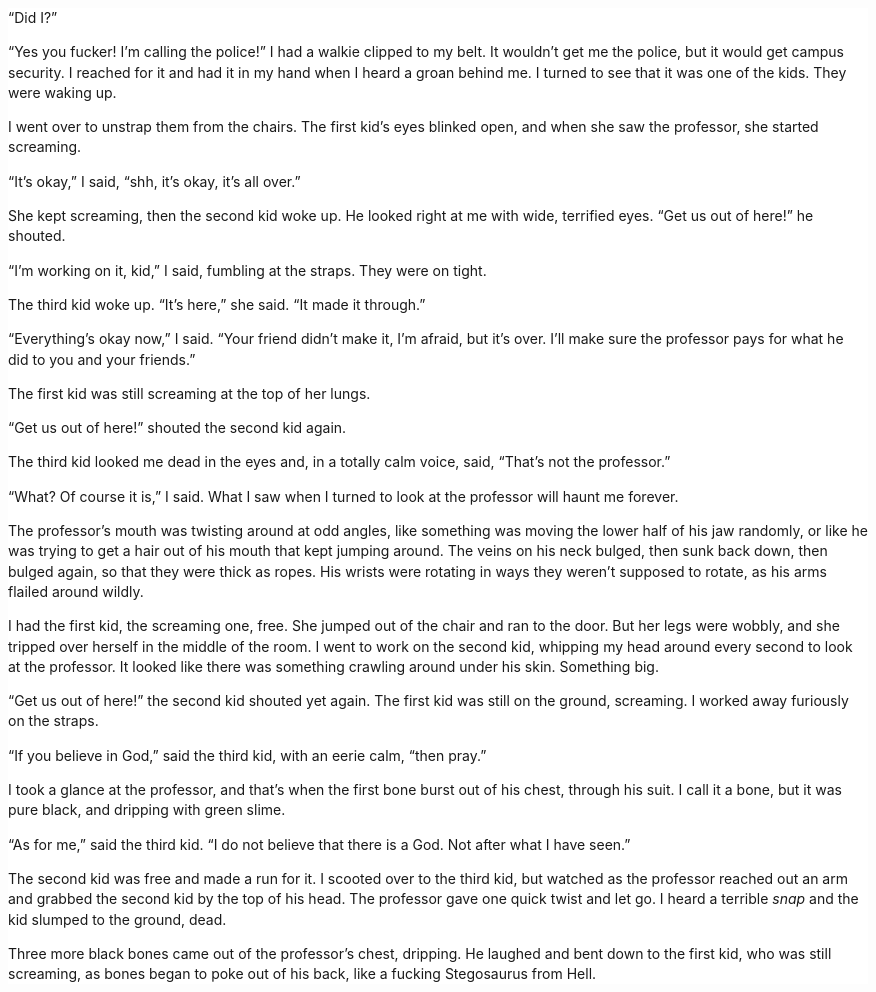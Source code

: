 “Did I?”

“Yes you fucker! I’m calling the police!” I had a walkie clipped to my belt. It wouldn’t get me the police, but it would get campus security. I reached for it and had it in my hand when I heard a groan behind me. I turned to see that it was one of the kids. They were waking up.

I went over to unstrap them from the chairs. The first kid’s eyes blinked open, and when she saw the professor, she started screaming.

“It’s okay,” I said, “shh, it’s okay, it’s all over.”

She kept screaming, then the second kid woke up. He looked right at me with wide, terrified eyes. “Get us out of here!” he shouted.

“I’m working on it, kid,” I said, fumbling at the straps. They were on tight.

The third kid woke up. “It’s here,” she said. “It made it through.”

“Everything’s okay now,” I said. “Your friend didn’t make it, I’m afraid, but it’s over. I’ll make sure the professor pays for what he did to you and your friends.”

The first kid was still screaming at the top of her lungs.

“Get us out of here!” shouted the second kid again.

The third kid looked me dead in the eyes and, in a totally calm voice, said, “That’s not the professor.”

“What? Of course it is,” I said. What I saw when I turned to look at the professor will haunt me forever.

The professor’s mouth was twisting around at odd angles, like something was moving the lower half of his jaw randomly, or like he was trying to get a hair out of his mouth that kept jumping around. The veins on his neck bulged, then sunk back down, then bulged again, so that they were thick as ropes. His wrists were rotating in ways they weren’t supposed to rotate, as his arms flailed around wildly.

I had the first kid, the screaming one, free. She jumped out of the chair and ran to the door. But her legs were wobbly, and she tripped over herself in the middle of the room. I went to work on the second kid, whipping my head around every second to look at the professor. It looked like there was something crawling around under his skin. Something big.

“Get us out of here!” the second kid shouted yet again. The first kid was still on the ground, screaming. I worked away furiously on the straps.

“If you believe in God,” said the third kid, with an eerie calm, “then pray.”

I took a glance at the professor, and that’s when the first bone burst out of his chest, through his suit. I call it a bone, but it was pure black, and dripping with green slime.

“As for me,” said the third kid. “I do not believe that there is a God. Not after what I have seen.”

The second kid was free and made a run for it. I scooted over to the third kid, but watched as the professor reached out an arm and grabbed the second kid by the top of his head. The professor gave one quick twist and let go. I heard a terrible *snap* and the kid slumped to the ground, dead. 

Three more black bones came out of the professor’s chest, dripping. He laughed and bent down to the first kid, who was still screaming, as bones began to poke out of his back, like a fucking Stegosaurus from Hell. 
